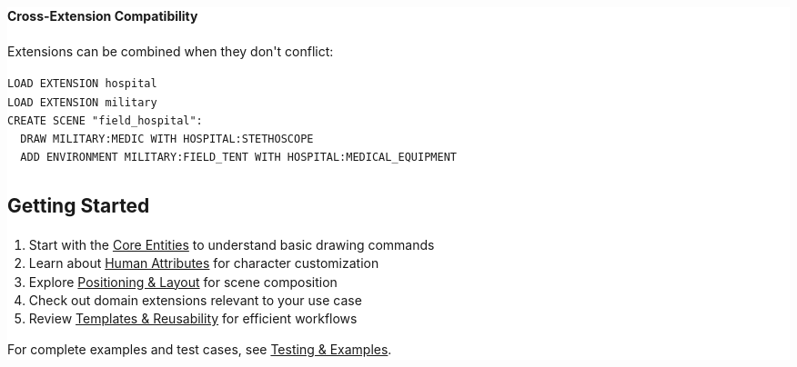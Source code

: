 #### Cross-Extension Compatibility
Extensions can be combined when they don't conflict:
```sigl
LOAD EXTENSION hospital
LOAD EXTENSION military
CREATE SCENE "field_hospital":
  DRAW MILITARY:MEDIC WITH HOSPITAL:STETHOSCOPE
  ADD ENVIRONMENT MILITARY:FIELD_TENT WITH HOSPITAL:MEDICAL_EQUIPMENT
```

## Getting Started

1. Start with the [Core Entities](docs/core/entities.md) to understand basic drawing commands
2. Learn about [Human Attributes](docs/core/human-attributes.md) for character customization
3. Explore [Positioning & Layout](docs/core/positioning.md) for scene composition
4. Check out domain extensions relevant to your use case
5. Review [Templates & Reusability](docs/system/templates.md) for efficient workflows

For complete examples and test cases, see [Testing & Examples](docs/system/testing.md).
